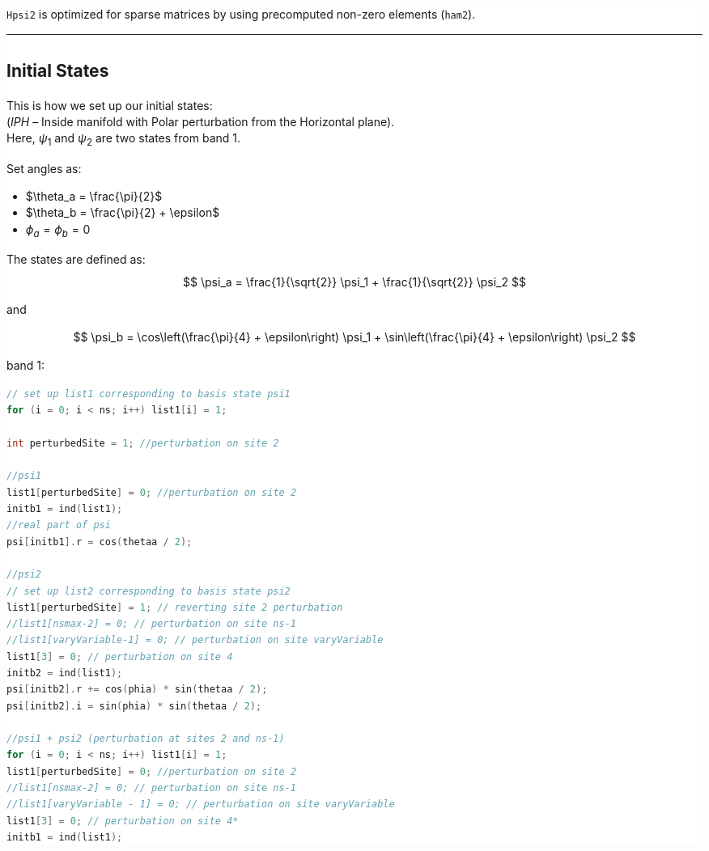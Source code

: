 `Hpsi2` is optimized for sparse matrices by using precomputed non-zero elements (`ham2`).

---

## Initial States

This is how we set up our initial states:  
(*IPH* – Inside manifold with Polar perturbation from the Horizontal plane).  
Here, $\psi_1$ and $\psi_2$ are two states from band 1.

Set angles as:
- $\theta_a = \frac{\pi}{2}$
- $\theta_b = \frac{\pi}{2} + \epsilon$
- $\phi_a = \phi_b = 0$

The states are defined as:
$$
\psi_a = \frac{1}{\sqrt{2}} \psi_1 + \frac{1}{\sqrt{2}} \psi_2
$$

and

$$
\psi_b = \cos\left(\frac{\pi}{4} + \epsilon\right) \psi_1 + \sin\left(\frac{\pi}{4} + \epsilon\right) \psi_2
$$

band 1:

```c
// set up list1 corresponding to basis state psi1
for (i = 0; i < ns; i++) list1[i] = 1;

int perturbedSite = 1; //perturbation on site 2

//psi1
list1[perturbedSite] = 0; //perturbation on site 2 
initb1 = ind(list1);
//real part of psi
psi[initb1].r = cos(thetaa / 2);

//psi2
// set up list2 corresponding to basis state psi2
list1[perturbedSite] = 1; // reverting site 2 perturbation
//list1[nsmax-2] = 0; // perturbation on site ns-1
//list1[varyVariable-1] = 0; // perturbation on site varyVariable
list1[3] = 0; // perturbation on site 4
initb2 = ind(list1);
psi[initb2].r += cos(phia) * sin(thetaa / 2);
psi[initb2].i = sin(phia) * sin(thetaa / 2);

//psi1 + psi2 (perturbation at sites 2 and ns-1)
for (i = 0; i < ns; i++) list1[i] = 1;
list1[perturbedSite] = 0; //perturbation on site 2
//list1[nsmax-2] = 0; // perturbation on site ns-1
//list1[varyVariable - 1] = 0; // perturbation on site varyVariable
list1[3] = 0; // perturbation on site 4*
initb1 = ind(list1);
```
